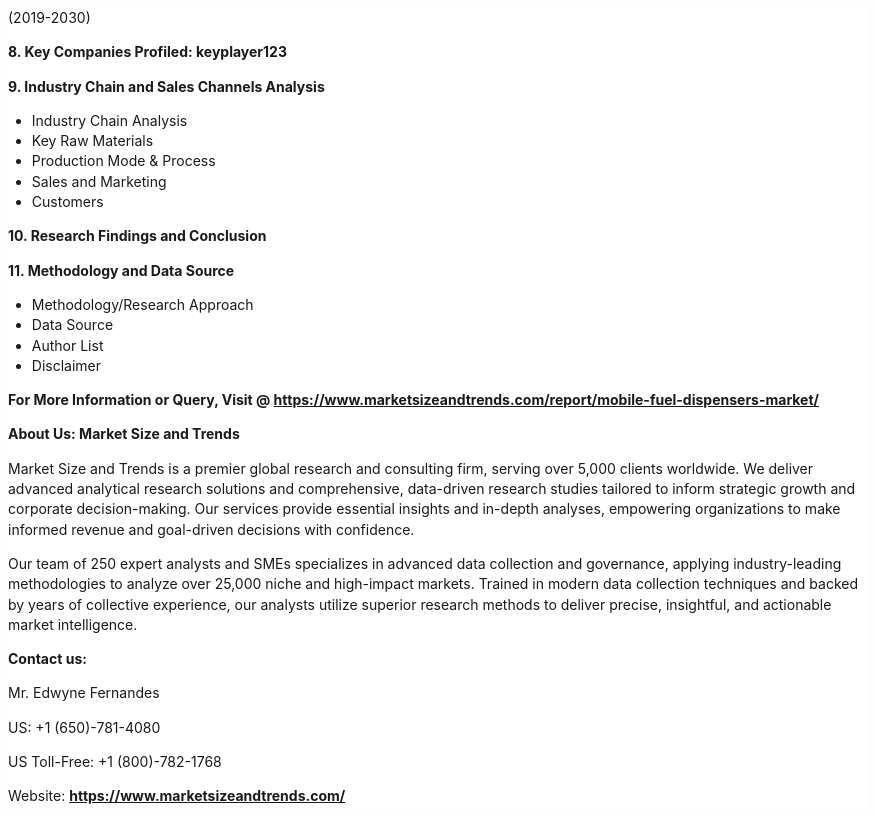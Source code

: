 (2019-2030)</li></ul><p><strong>8. Key Companies Profiled: keyplayer123</strong></p><p><strong>9. Industry Chain and Sales Channels Analysis</strong></p><ul><li>Industry Chain Analysis</li><li>Key Raw Materials</li><li>Production Mode &amp; Process</li><li>Sales and Marketing</li><li>Customers</li></ul><p><strong>10. Research Findings and Conclusion</strong></p><p><strong>11. Methodology and Data Source</strong></p><ul><li>Methodology/Research Approach</li><li>Data Source</li><li>Author List</li><li>Disclaimer</li></ul></p><p><strong>For More Information or Query, Visit @ <a href="https://www.marketsizeandtrends.com/report/mobile-fuel-dispensers-market/">https://www.marketsizeandtrends.com/report/mobile-fuel-dispensers-market/</a></strong></p><p><strong>About Us: Market Size and Trends</strong></p><p>Market Size and Trends is a premier global research and consulting firm, serving over 5,000 clients worldwide. We deliver advanced analytical research solutions and comprehensive, data-driven research studies tailored to inform strategic growth and corporate decision-making. Our services provide essential insights and in-depth analyses, empowering organizations to make informed revenue and goal-driven decisions with confidence.</p><p>Our team of 250 expert analysts and SMEs specializes in advanced data collection and governance, applying industry-leading methodologies to analyze over 25,000 niche and high-impact markets. Trained in modern data collection techniques and backed by years of collective experience, our analysts utilize superior research methods to deliver precise, insightful, and actionable market intelligence.</p><p><strong>Contact us:</strong></p><p>Mr. Edwyne Fernandes</p><p>US: +1 (650)-781-4080</p><p>US Toll-Free: +1 (800)-782-1768</p><p>Website: <strong><a href="https://www.marketsizeandtrends.com/">https://www.marketsizeandtrends.com/</a></strong></p>
